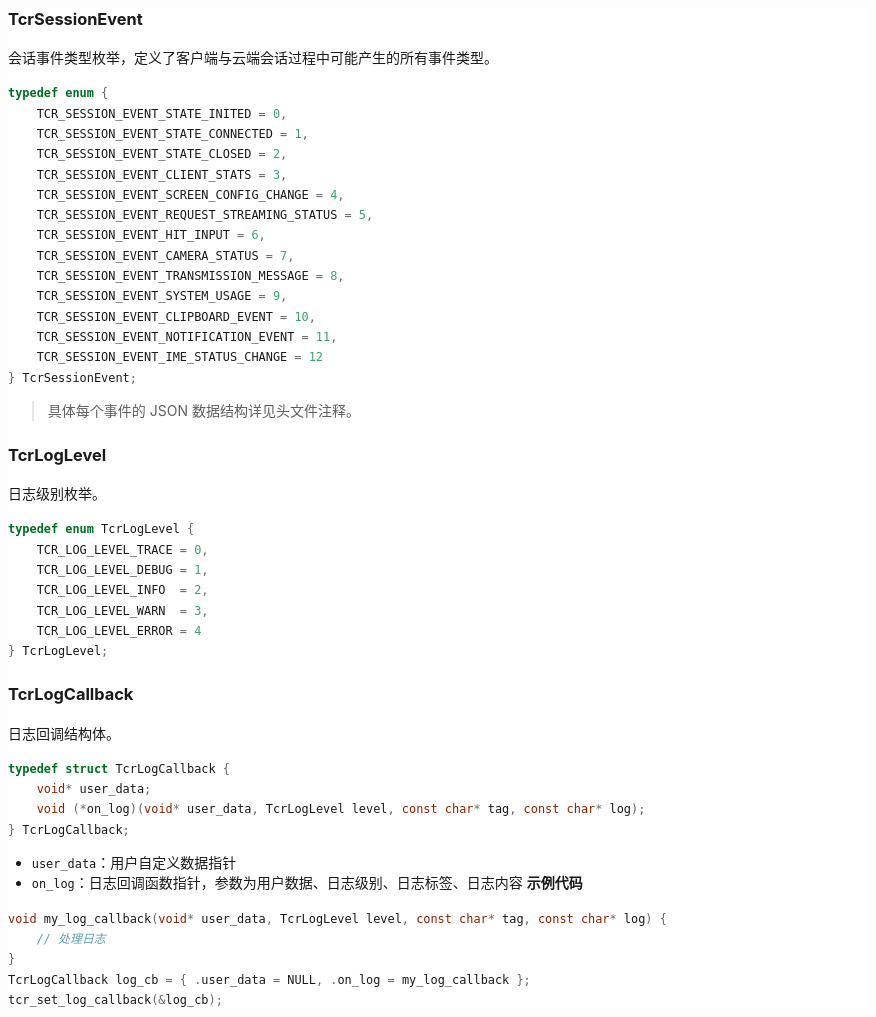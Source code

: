### TcrSessionEvent

会话事件类型枚举，定义了客户端与云端会话过程中可能产生的所有事件类型。

```c
typedef enum {
    TCR_SESSION_EVENT_STATE_INITED = 0,
    TCR_SESSION_EVENT_STATE_CONNECTED = 1,
    TCR_SESSION_EVENT_STATE_CLOSED = 2,
    TCR_SESSION_EVENT_CLIENT_STATS = 3,
    TCR_SESSION_EVENT_SCREEN_CONFIG_CHANGE = 4,
    TCR_SESSION_EVENT_REQUEST_STREAMING_STATUS = 5,
    TCR_SESSION_EVENT_HIT_INPUT = 6,
    TCR_SESSION_EVENT_CAMERA_STATUS = 7,
    TCR_SESSION_EVENT_TRANSMISSION_MESSAGE = 8,
    TCR_SESSION_EVENT_SYSTEM_USAGE = 9,
    TCR_SESSION_EVENT_CLIPBOARD_EVENT = 10,
    TCR_SESSION_EVENT_NOTIFICATION_EVENT = 11,
    TCR_SESSION_EVENT_IME_STATUS_CHANGE = 12
} TcrSessionEvent;
```

> 具体每个事件的 JSON 数据结构详见头文件注释。
### TcrLogLevel

日志级别枚举。

```c
typedef enum TcrLogLevel {
    TCR_LOG_LEVEL_TRACE = 0,
    TCR_LOG_LEVEL_DEBUG = 1,
    TCR_LOG_LEVEL_INFO  = 2,
    TCR_LOG_LEVEL_WARN  = 3,
    TCR_LOG_LEVEL_ERROR = 4
} TcrLogLevel;
```

### TcrLogCallback

日志回调结构体。

```c
typedef struct TcrLogCallback {
    void* user_data;
    void (*on_log)(void* user_data, TcrLogLevel level, const char* tag, const char* log);
} TcrLogCallback;
```

- `user_data`：用户自定义数据指针
- `on_log`：日志回调函数指针，参数为用户数据、日志级别、日志标签、日志内容
**示例代码**
```c
void my_log_callback(void* user_data, TcrLogLevel level, const char* tag, const char* log) {
    // 处理日志
}
TcrLogCallback log_cb = { .user_data = NULL, .on_log = my_log_callback };
tcr_set_log_callback(&log_cb);
```